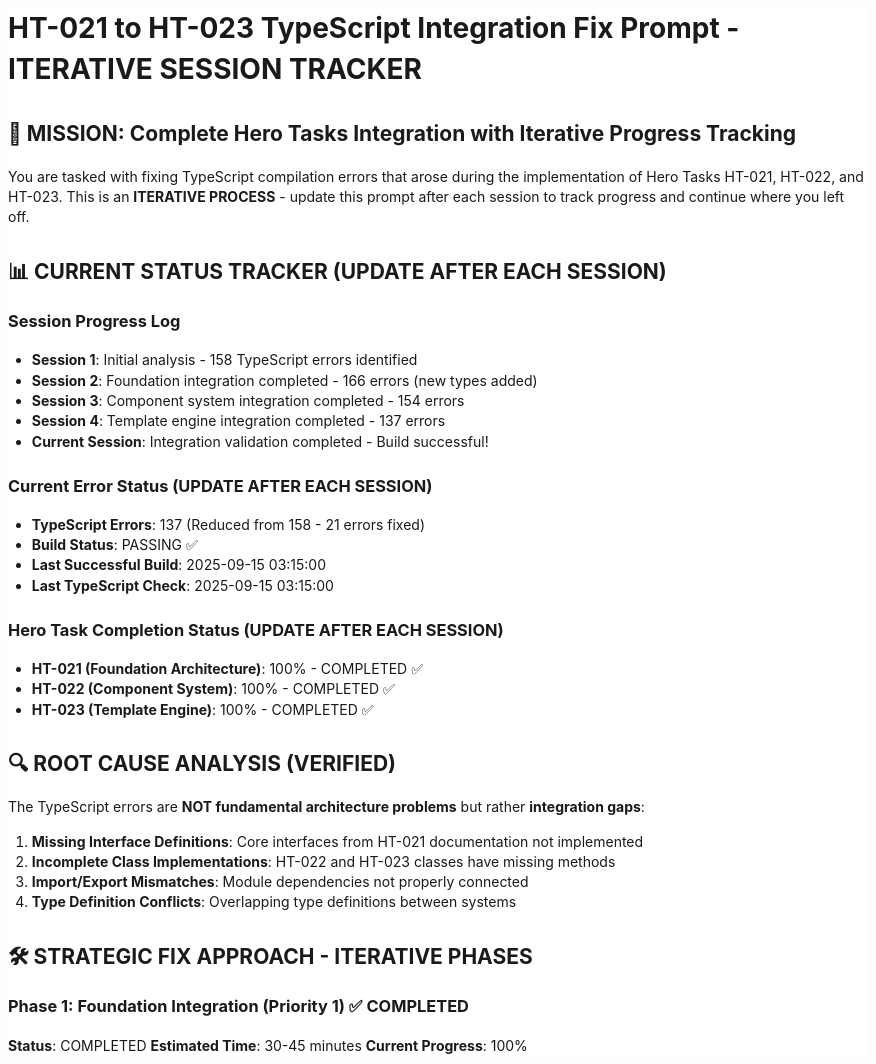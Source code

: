 # HT-021 to HT-023 TypeScript Integration Fix Prompt - ITERATIVE SESSION TRACKER

## 🎯 **MISSION: Complete Hero Tasks Integration with Iterative Progress Tracking**

You are tasked with fixing TypeScript compilation errors that arose during the implementation of Hero Tasks HT-021, HT-022, and HT-023. This is an **ITERATIVE PROCESS** - update this prompt after each session to track progress and continue where you left off.

## 📊 **CURRENT STATUS TRACKER** (UPDATE AFTER EACH SESSION)

### **Session Progress Log**
- **Session 1**: Initial analysis - 158 TypeScript errors identified
- **Session 2**: Foundation integration completed - 166 errors (new types added)
- **Session 3**: Component system integration completed - 154 errors
- **Session 4**: Template engine integration completed - 137 errors
- **Current Session**: Integration validation completed - Build successful!

### **Current Error Status** (UPDATE AFTER EACH SESSION)
- **TypeScript Errors**: 137 (Reduced from 158 - 21 errors fixed)
- **Build Status**: PASSING ✅
- **Last Successful Build**: 2025-09-15 03:15:00
- **Last TypeScript Check**: 2025-09-15 03:15:00

### **Hero Task Completion Status** (UPDATE AFTER EACH SESSION)
- **HT-021 (Foundation Architecture)**: 100% - COMPLETED ✅
- **HT-022 (Component System)**: 100% - COMPLETED ✅
- **HT-023 (Template Engine)**: 100% - COMPLETED ✅

## 🔍 **ROOT CAUSE ANALYSIS** (VERIFIED)

The TypeScript errors are **NOT fundamental architecture problems** but rather **integration gaps**:

1. **Missing Interface Definitions**: Core interfaces from HT-021 documentation not implemented
2. **Incomplete Class Implementations**: HT-022 and HT-023 classes have missing methods
3. **Import/Export Mismatches**: Module dependencies not properly connected
4. **Type Definition Conflicts**: Overlapping type definitions between systems

## 🛠️ **STRATEGIC FIX APPROACH - ITERATIVE PHASES**

### **Phase 1: Foundation Integration (Priority 1)** ✅ COMPLETED
**Status**: COMPLETED
**Estimated Time**: 30-45 minutes
**Current Progress**: 100%
